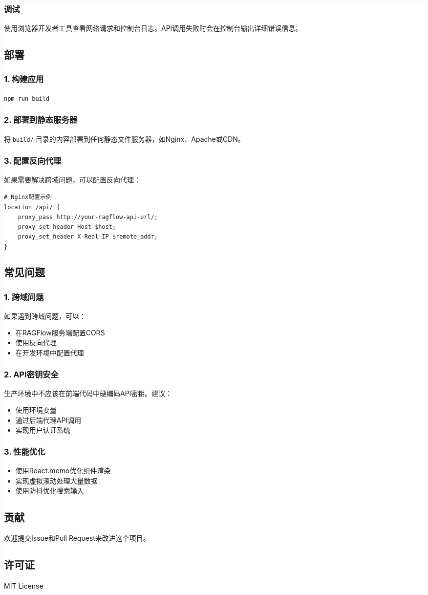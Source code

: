 ### 调试

使用浏览器开发者工具查看网络请求和控制台日志。API调用失败时会在控制台输出详细错误信息。

## 部署

### 1. 构建应用

```bash
npm run build
```

### 2. 部署到静态服务器

将 `build/` 目录的内容部署到任何静态文件服务器，如Nginx、Apache或CDN。

### 3. 配置反向代理

如果需要解决跨域问题，可以配置反向代理：

```nginx
# Nginx配置示例
location /api/ {
    proxy_pass http://your-ragflow-api-url/;
    proxy_set_header Host $host;
    proxy_set_header X-Real-IP $remote_addr;
}
```

## 常见问题

### 1. 跨域问题

如果遇到跨域问题，可以：
- 在RAGFlow服务端配置CORS
- 使用反向代理
- 在开发环境中配置代理

### 2. API密钥安全

生产环境中不应该在前端代码中硬编码API密钥。建议：
- 使用环境变量
- 通过后端代理API调用
- 实现用户认证系统

### 3. 性能优化

- 使用React.memo优化组件渲染
- 实现虚拟滚动处理大量数据
- 使用防抖优化搜索输入

## 贡献

欢迎提交Issue和Pull Request来改进这个项目。

## 许可证

MIT License 